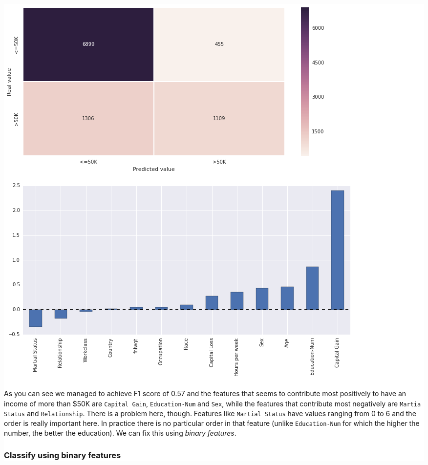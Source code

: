 ![png](/notebooks/adult_income_data_set_files/adult_income_data_set_25_1.png)


As you can see we managed to achieve F1 score of 0.57 and the features that
seems to contribute most positively to have an income of more than $50K are
`Capital Gain`, `Education-Num` and `Sex`, while the features that contribute
most negatively are `Martia Status` and `Relationship`. There is a problem here,
though. Features like `Martial Status` have values ranging from 0 to 6 and the
order is really important here. In practice there is no particular order in that
feature (unlike `Education-Num` for which the higher the number, the better the
education). We can fix this using *binary features*.

### Classify using binary features
